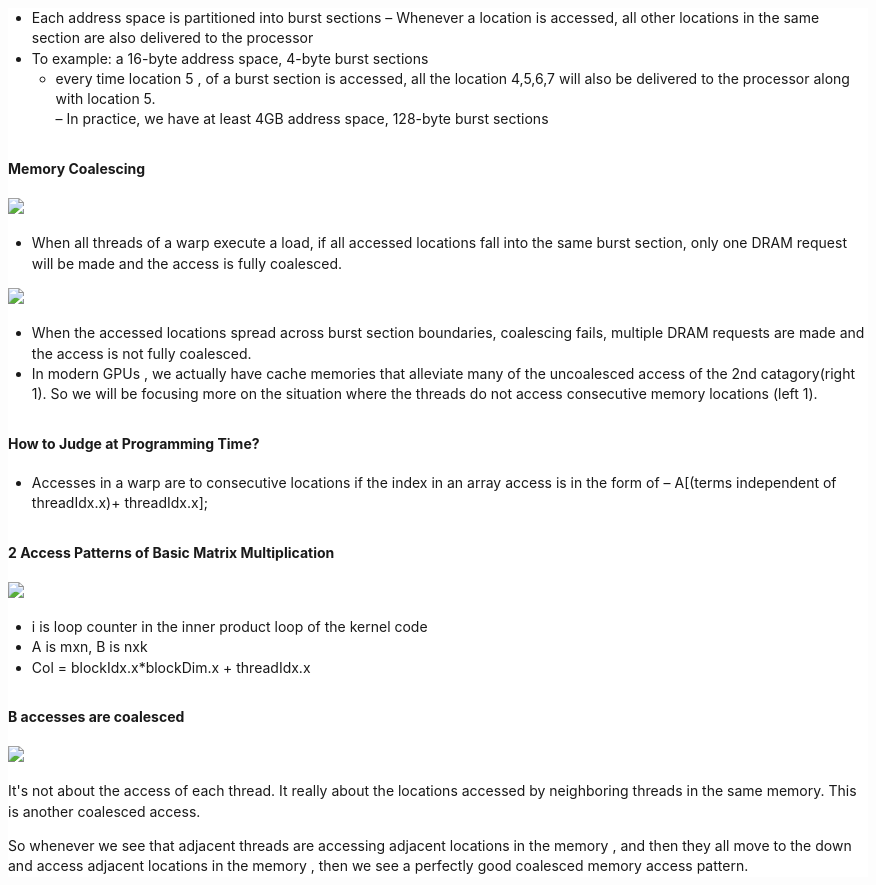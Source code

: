 - Each address space is partitioned into burst sections
    – Whenever a location is accessed, all other locations in the same section are also delivered to the processor
- To example: a 16-byte address space, 4-byte burst sections
    - every time location 5 , of a burst section is accessed, all the location 4,5,6,7 will also be delivered to the processor along with location 5.  
    – In practice, we have at least 4GB address space, 128-byte burst sections

<h2 id="e1d70f519d63cad8f8154c3d41ffbaf3"></h2>

#### Memory Coalescing

![](../imgs/memory_coalesced.jpg)

- When all threads of a warp execute a load, if all accessed locations fall into the same burst section, only one DRAM request will be made and the access is fully coalesced.

![](../imgs/uncoalesced_access.jpg)

- When the accessed locations spread across burst section boundaries, coalescing fails, multiple DRAM requests are made and the access is not fully coalesced.
- In modern GPUs , we actually have cache memories that alleviate many of the uncoalesced access of the 2nd catagory(right 1). So we will be focusing more on the situation where the threads do not access consecutive memory locations (left 1).

<h2 id="1ea6b7a9b2e4d84f18bc09b2ecf67841"></h2>

#### How to Judge at Programming Time?

- Accesses in a warp are to consecutive locations if the index in an array access is in the form of
    – A[(terms independent of threadIdx.x)+ threadIdx.x];

<h2 id="be64aab7f1eee36b6d41490de0f7560d"></h2>

#### 2 Access Patterns of Basic Matrix Multiplication

![](../imgs/2AccessPatternOfMatrixMultiple.JPG)

- i is loop counter in the inner product loop of the kernel code
- A is mxn, B is nxk
- Col = blockIdx.x*blockDim.x + threadIdx.x
 
<h2 id="f692fb049a95de829ed7815a74639e65"></h2>

#### B accesses are coalesced

![](../imgs/AccessPatternOfMatrixMultipleB.jpg)

It's not about the access of each thread. It really about the locations accessed by neighboring threads in the same memory. This is another coalesced access.

So whenever we see that adjacent threads are accessing adjacent locations in the memory , and then they all move to the down and access adjacent locations in the memory , then we see a perfectly good coalesced memory access pattern.

<h2 id="e6e37d819882be8162d625bddd2666ab"></h2>
